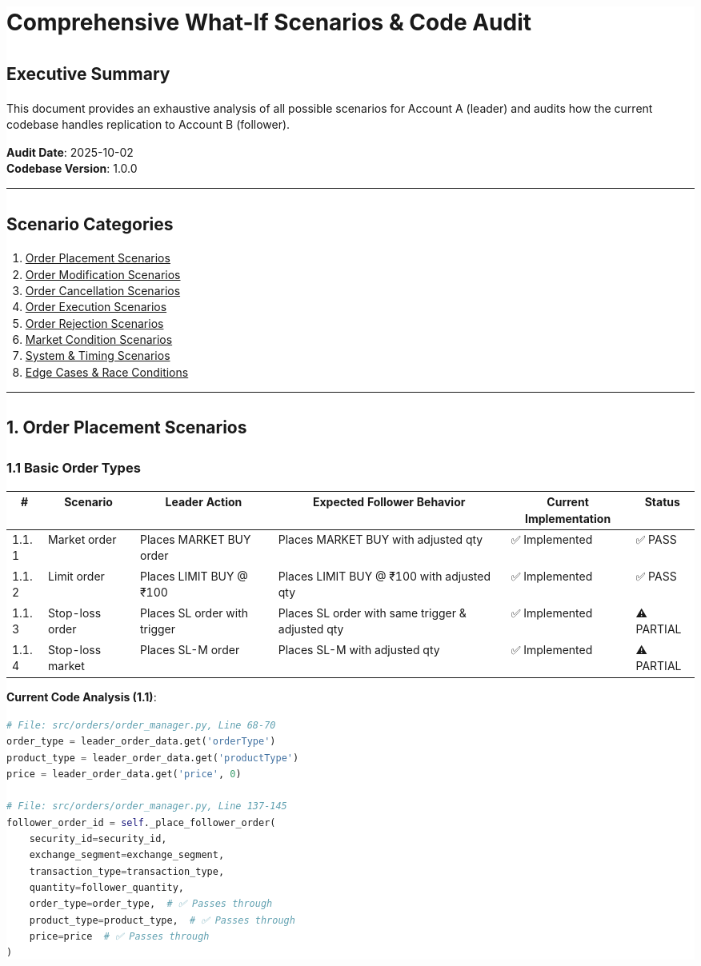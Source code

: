# Comprehensive What-If Scenarios & Code Audit

## Executive Summary

This document provides an exhaustive analysis of all possible scenarios for Account A (leader) and audits how the current codebase handles replication to Account B (follower). 

**Audit Date**: 2025-10-02  
**Codebase Version**: 1.0.0

---

## Scenario Categories

1. [Order Placement Scenarios](#1-order-placement-scenarios)
2. [Order Modification Scenarios](#2-order-modification-scenarios)
3. [Order Cancellation Scenarios](#3-order-cancellation-scenarios)
4. [Order Execution Scenarios](#4-order-execution-scenarios)
5. [Order Rejection Scenarios](#5-order-rejection-scenarios)
6. [Market Condition Scenarios](#6-market-condition-scenarios)
7. [System & Timing Scenarios](#7-system--timing-scenarios)
8. [Edge Cases & Race Conditions](#8-edge-cases--race-conditions)

---

## 1. Order Placement Scenarios

### 1.1 Basic Order Types

| # | Scenario | Leader Action | Expected Follower Behavior | Current Implementation | Status |
|---|----------|---------------|---------------------------|----------------------|--------|
| 1.1.1 | Market order | Places MARKET BUY order | Places MARKET BUY with adjusted qty | ✅ Implemented | ✅ PASS |
| 1.1.2 | Limit order | Places LIMIT BUY @ ₹100 | Places LIMIT BUY @ ₹100 with adjusted qty | ✅ Implemented | ✅ PASS |
| 1.1.3 | Stop-loss order | Places SL order with trigger | Places SL order with same trigger & adjusted qty | ✅ Implemented | ⚠️ PARTIAL |
| 1.1.4 | Stop-loss market | Places SL-M order | Places SL-M with adjusted qty | ✅ Implemented | ⚠️ PARTIAL |

**Current Code Analysis (1.1)**:

```python
# File: src/orders/order_manager.py, Line 68-70
order_type = leader_order_data.get('orderType')
product_type = leader_order_data.get('productType')
price = leader_order_data.get('price', 0)

# File: src/orders/order_manager.py, Line 137-145
follower_order_id = self._place_follower_order(
    security_id=security_id,
    exchange_segment=exchange_segment,
    transaction_type=transaction_type,
    quantity=follower_quantity,
    order_type=order_type,  # ✅ Passes through
    product_type=product_type,  # ✅ Passes through
    price=price  # ✅ Passes through
)
```
